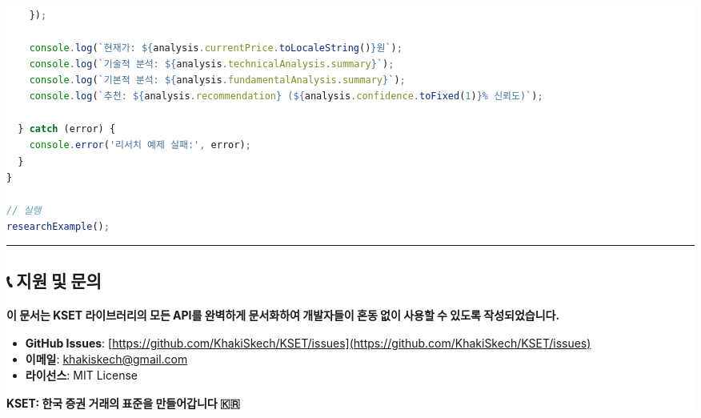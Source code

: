 ```typescript
    });

    console.log(`현재가: ${analysis.currentPrice.toLocaleString()}원`);
    console.log(`기술적 분석: ${analysis.technicalAnalysis.summary}`);
    console.log(`기본적 분석: ${analysis.fundamentalAnalysis.summary}`);
    console.log(`추천: ${analysis.recommendation} (${analysis.confidence.toFixed(1)}% 신뢰도)`);

  } catch (error) {
    console.error('리서치 예제 실패:', error);
  }
}

// 실행
researchExample();
```

---

## 📞 지원 및 문의

**이 문서는 KSET 라이브러리의 모든 API를 완벽하게 문서화하여 개발자들이 혼동 없이 사용할 수 있도록 작성되었습니다.**

- **GitHub Issues**: [https://github.com/KhakiSkech/KSET/issues](https://github.com/KhakiSkech/KSET/issues)
- **이메일**: khakiskech@gmail.com
- **라이선스**: MIT License

**KSET: 한국 증권 거래의 표준을 만들어갑니다 🇰🇷**